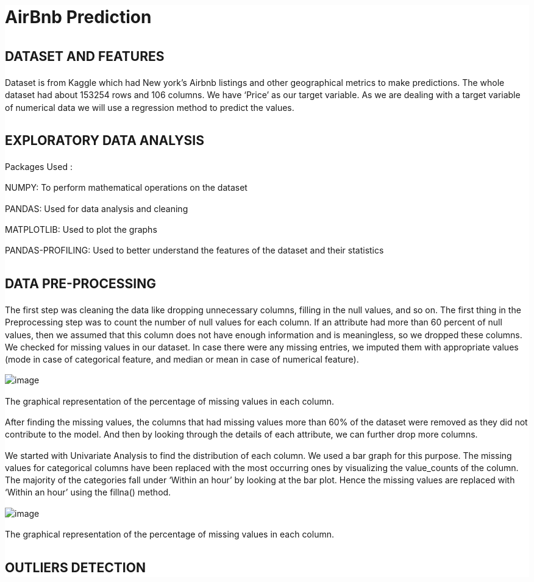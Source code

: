 # AirBnb Prediction

## DATASET AND FEATURES

Dataset is from Kaggle which had New york’s Airbnb listings and other geographical metrics to make predictions. 
The whole dataset had about 153254 rows and 106 columns. We have ‘Price’ as our target variable. 
As we are dealing with a target variable of numerical data we will use a regression method to predict the values. 

## EXPLORATORY DATA ANALYSIS 

Packages Used : 

NUMPY: To perform mathematical operations on the dataset 

PANDAS: Used for data analysis and cleaning 

MATPLOTLIB: Used to plot the graphs

PANDAS-PROFILING: Used to better understand the features of the dataset and their statistics 

## DATA PRE-PROCESSING 

The first step was cleaning the data like dropping unnecessary columns, filling in the null values, and so on. 
The first thing in the Preprocessing step was to count the number of null values for each column. 
If an attribute had more than 60 percent of null values, then we assumed that this column does not have enough information and is meaningless, so we dropped these columns. 
We checked for missing values in our dataset. In case there were any missing entries, we imputed them with appropriate values (mode in case of categorical feature, and median or mean in case of numerical feature).

<img width="395" alt="image" src="https://user-images.githubusercontent.com/114719570/204112730-b07388e1-5909-49c3-a02a-7c0f1850955e.png">

The graphical representation of the percentage of missing values in each column. 

After finding the missing values, the columns that had missing values more than 60% of the dataset were removed as they did not contribute to the model. And then by looking through the details of each attribute, we can further drop more columns. 

We started with Univariate Analysis to find the distribution of each column. We used a bar graph for this purpose. The missing values for categorical columns have been replaced with the most occurring ones by visualizing the value_counts of the column. The majority of the categories fall under ‘Within an hour’ by looking at the bar plot. Hence the missing values are replaced with ‘Within an hour’ using the fillna() method. 

<img width="337" alt="image" src="https://user-images.githubusercontent.com/114719570/204112740-4b41a9b2-f334-4576-83a8-8a3a9f5f6c5c.png">

The graphical representation of the percentage of missing values in each column. 

## OUTLIERS DETECTION 
